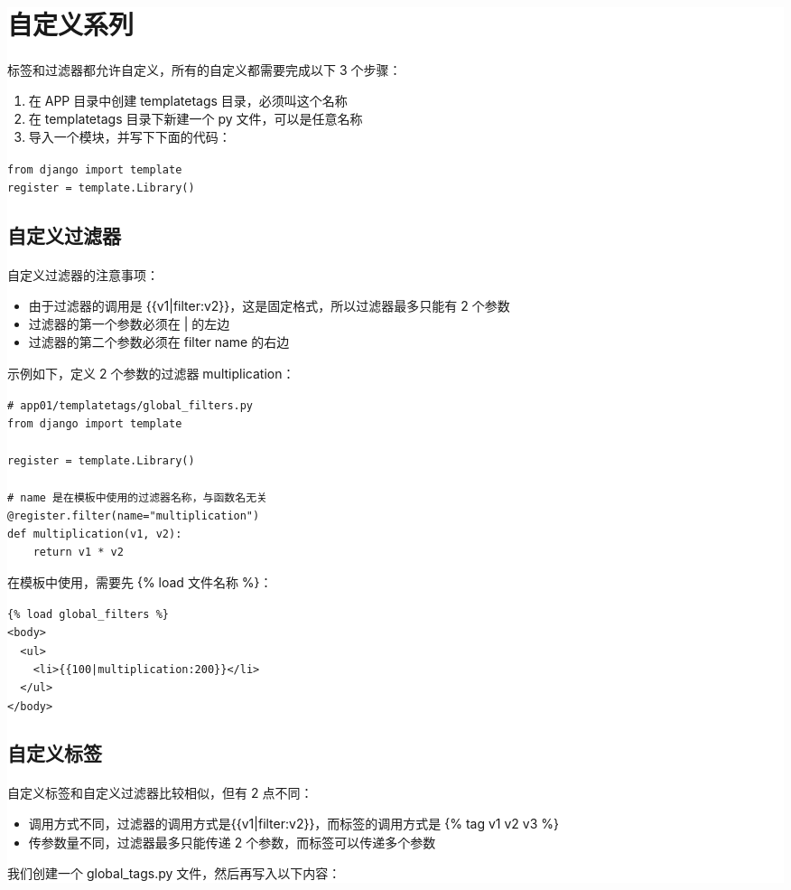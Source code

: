 # 自定义系列

标签和过滤器都允许自定义，所有的自定义都需要完成以下 3 个步骤：

1. 在 APP 目录中创建 templatetags 目录，必须叫这个名称
2. 在 templatetags 目录下新建一个 py 文件，可以是任意名称
3. 导入一个模块，并写下下面的代码：

```
from django import template
register = template.Library()
```

## 自定义过滤器

自定义过滤器的注意事项：

- 由于过滤器的调用是 {{v1&#124;filter:v2}}，这是固定格式，所以过滤器最多只能有 2 个参数
- 过滤器的第一个参数必须在 &#124; 的左边
- 过滤器的第二个参数必须在 filter name 的右边

示例如下，定义 2 个参数的过滤器 multiplication：

```
# app01/templatetags/global_filters.py
from django import template

register = template.Library()

# name 是在模板中使用的过滤器名称，与函数名无关
@register.filter(name="multiplication")
def multiplication(v1, v2):
    return v1 * v2
```

在模板中使用，需要先 {% load 文件名称 %}：

```
{% load global_filters %}
<body>
  <ul>
    <li>{{100|multiplication:200}}</li>
  </ul>
</body>
```

## 自定义标签

自定义标签和自定义过滤器比较相似，但有 2 点不同：

- 调用方式不同，过滤器的调用方式是{{v1&#124;filter:v2}}，而标签的调用方式是 {% tag v1 v2 v3 %}
- 传参数量不同，过滤器最多只能传递 2 个参数，而标签可以传递多个参数

我们创建一个 global_tags.py 文件，然后再写入以下内容：
